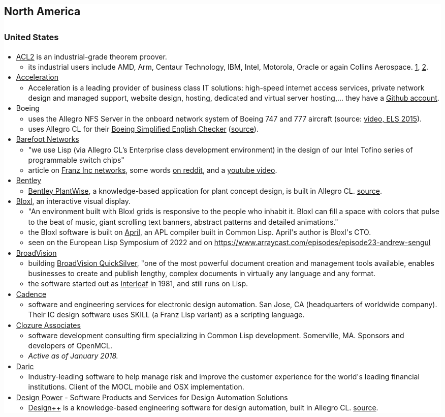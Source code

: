

## North America

### United States

- [ACL2](https://www.cs.utexas.edu/users/moore/acl2/) is an industrial-grade theorem proover.
  - its industrial users include AMD, Arm, Centaur Technology, IBM, Intel, Motorola, Oracle or again Collins Aerospace. [1](https://www.cs.utexas.edu/users/moore/acl2/current/manual/index.html?topic=ACL2____INTERESTING-APPLICATIONS), [2](https://royalsocietypublishing.org/doi/10.1098/rsta.2015.0399).
- [Acceleration](https://www.acceleration.net/)
  - Acceleration is a leading provider of business class IT solutions:
    high-speed internet access services, private network design and
    managed support, website design, hosting,
    dedicated and virtual server hosting,... they have a [Github account](https://github.com/AccelerationNet/access/).
- Boeing
  - uses the Allegro NFS Server in the onboard network system of Boeing 747 and 777 aircraft (source: [video, ELS 2015](https://www.youtube.com/watch?v=S7nEZ3TuFpA)).
  - uses Allegro CL for their [Boeing Simplified English Checker](https://www.boeing.com/company/key-orgs/licensing/simplified-english-checker.page) ([source](https://franz.com/success/)).
- [Barefoot Networks](https://www.barefootnetworks.com/)
  - "we use Lisp (via Allegro CL’s Enterprise class development
    environment) in the design of our Intel Tofino series of programmable
    switch chips"
  - article on [Franz Inc networks](https://allegrograph.com/press_room/barefoot-networks-uses-franzs-allegro-cl-to-drive-artificial-intelligence-in-networks/), some words [on reddit](https://www.reddit.com/r/lisp/comments/oq884e/how_do_you_use_lisp_at_work/h6d8xcw/), and a [youtube video](https://www.reddit.com/r/lisp/comments/oq884e/how_do_you_use_lisp_at_work/h6d8xcw/).
- [Bentley](https://www.bentley.com)
  - [Bentley PlantWise](https://docs.bentley.com/LiveContent/web/PlantWise%20Help-v4/en/GUID-E9761B6E-35BC-4965-9D1F-2DA8A81E33E3.html), a knowledge-based application for plant concept design, is built in Allegro CL. [source](https://franz.com/success/customer_apps/knowledge_mgmt/plantwise.lhtml).
- [Bloxl](https://bloxl.co/), an interactive visual display.
  - "An environment built with Bloxl grids is responsive to the people who inhabit it. Bloxl can fill a space with colors that pulse to the beat of music, giant scrolling text banners, abstract patterns and detailed animations."
  - the Bloxl software is built on [April](https://github.com/phantomics/april/), an APL compiler built in Common Lisp. April's author is Bloxl's CTO.
  - seen on the European Lisp Symposium of 2022 and on https://www.arraycast.com/episodes/episode23-andrew-sengul
- [BroadVision](https://broadvision.com/)
  - building [BroadVision QuickSilver](https://broadvision.com/broadvision/quicksilver/quicksilver-overview/), "one of the most powerful document creation and management tools available, enables businesses to create and publish lengthy, complex documents in virtually any language and any format.
  - the software started out as [Interleaf](https://en.wikipedia.org/wiki/Interleaf) in 1981, and still runs on Lisp.
- [Cadence](https://www.cadence.com/)
  - software and engineering services for electronic design automation. San Jose, CA (headquarters of worldwide company). Their IC design software uses SKILL (a Franz Lisp variant) as a scripting language.
- [Clozure Associates](https://ccl.clozure.com/)
  - software development consulting firm specializing in Common Lisp development. Somerville, MA. Sponsors and developers of OpenMCL.
  - *Active as of January 2018.*
- [Daric](https://daric.com/)
  - Industry-leading software to help manage risk and improve the customer experience for the world's leading financial institutions. Client of the MOCL mobile and OSX implementation.
- [Design Power](https://www.designpower.com/) - Software Products and Services for Design Automation Solutions
  - [Design++](https://www.designpower.com/design++/) is a knowledge-based engineering software for design automation, built in Allegro CL. [source](https://franz.com/success/customer_apps/knowledge_mgmt/dp.lhtml).